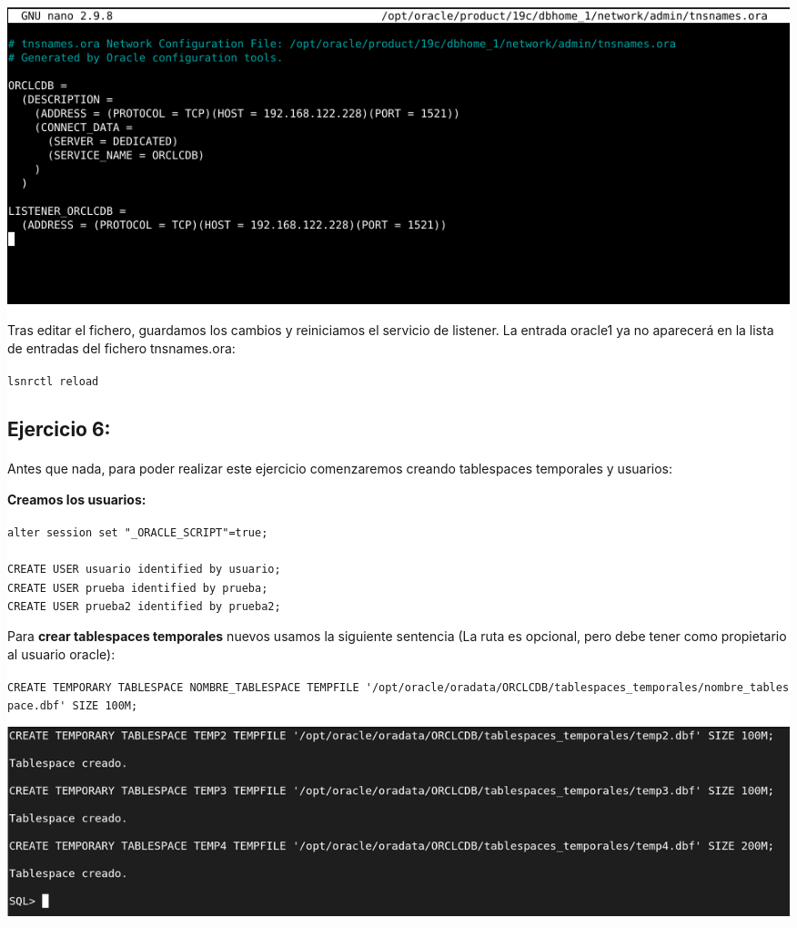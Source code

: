 ![Grupal](capturas/grupal-4-4.png)

Tras editar el fichero, guardamos los cambios y reiniciamos el servicio de listener. La entrada oracle1 ya no aparecerá en la lista de entradas del fichero tnsnames.ora:
```bash
lsnrctl reload
```

## Ejercicio 6:

Antes que nada, para poder realizar este ejercicio comenzaremos creando tablespaces temporales y usuarios:

**Creamos los usuarios:**

```
alter session set "_ORACLE_SCRIPT"=true;

CREATE USER usuario identified by usuario;
CREATE USER prueba identified by prueba;
CREATE USER prueba2 identified by prueba2;
```

Para **crear tablespaces temporales** nuevos usamos la siguiente sentencia (La ruta es opcional, pero debe tener como propietario al usuario oracle):

```
CREATE TEMPORARY TABLESPACE NOMBRE_TABLESPACE TEMPFILE '/opt/oracle/oradata/ORCLCDB/tablespaces_temporales/nombre_tablespace.dbf' SIZE 100M;
```

![Ejercicio6_CrearTablespacesTemporales](capturas/Ejercicio6/6.1.crear_tablespaces_temporales.png)
